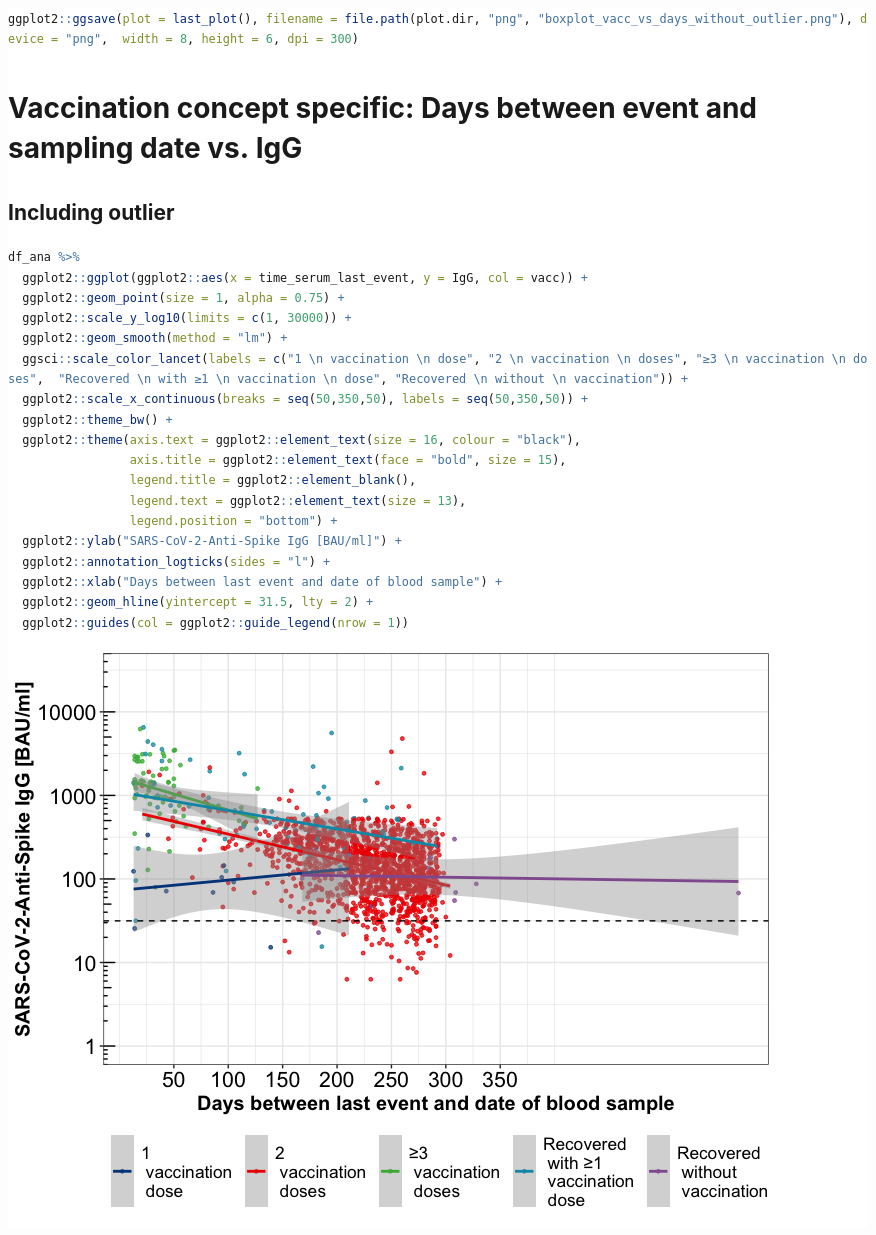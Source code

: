 ``` r
ggplot2::ggsave(plot = last_plot(), filename = file.path(plot.dir, "png", "boxplot_vacc_vs_days_without_outlier.png"), device = "png",  width = 8, height = 6, dpi = 300)
```

# Vaccination concept specific: Days between event and sampling date vs. IgG

## Including outlier

``` r
df_ana %>%
  ggplot2::ggplot(ggplot2::aes(x = time_serum_last_event, y = IgG, col = vacc)) +
  ggplot2::geom_point(size = 1, alpha = 0.75) +
  ggplot2::scale_y_log10(limits = c(1, 30000)) +
  ggplot2::geom_smooth(method = "lm") +
  ggsci::scale_color_lancet(labels = c("1 \n vaccination \n dose", "2 \n vaccination \n doses", "≥3 \n vaccination \n doses",  "Recovered \n with ≥1 \n vaccination \n dose", "Recovered \n without \n vaccination")) +
  ggplot2::scale_x_continuous(breaks = seq(50,350,50), labels = seq(50,350,50)) +
  ggplot2::theme_bw() +
  ggplot2::theme(axis.text = ggplot2::element_text(size = 16, colour = "black"),
                 axis.title = ggplot2::element_text(face = "bold", size = 15),
                 legend.title = ggplot2::element_blank(),
                 legend.text = ggplot2::element_text(size = 13),
                 legend.position = "bottom") +
  ggplot2::ylab("SARS-CoV-2-Anti-Spike IgG [BAU/ml]") +
  ggplot2::annotation_logticks(sides = "l") +
  ggplot2::xlab("Days between last event and date of blood sample") +
  ggplot2::geom_hline(yintercept = 31.5, lty = 2) +
  ggplot2::guides(col = ggplot2::guide_legend(nrow = 1))
```

![](README_files/figure-gfm/unnamed-chunk-10-1.png)
